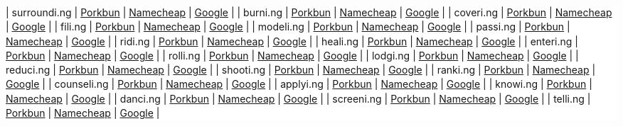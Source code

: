 | surroundi.ng | [Porkbun](https://porkbun.com/checkout/search?prb=e814663da1&tlds=&idnLanguage=&search=search&q=surroundi.ng) | [Namecheap](https://www.namecheap.com/domains/registration/results/?domain=surroundi.ng) | [Google](https://domains.google.com/registrar/search?searchTerm=surroundi.ng) |
| burni.ng | [Porkbun](https://porkbun.com/checkout/search?prb=e814663da1&tlds=&idnLanguage=&search=search&q=burni.ng) | [Namecheap](https://www.namecheap.com/domains/registration/results/?domain=burni.ng) | [Google](https://domains.google.com/registrar/search?searchTerm=burni.ng) |
| coveri.ng | [Porkbun](https://porkbun.com/checkout/search?prb=e814663da1&tlds=&idnLanguage=&search=search&q=coveri.ng) | [Namecheap](https://www.namecheap.com/domains/registration/results/?domain=coveri.ng) | [Google](https://domains.google.com/registrar/search?searchTerm=coveri.ng) |
| fili.ng | [Porkbun](https://porkbun.com/checkout/search?prb=e814663da1&tlds=&idnLanguage=&search=search&q=fili.ng) | [Namecheap](https://www.namecheap.com/domains/registration/results/?domain=fili.ng) | [Google](https://domains.google.com/registrar/search?searchTerm=fili.ng) |
| modeli.ng | [Porkbun](https://porkbun.com/checkout/search?prb=e814663da1&tlds=&idnLanguage=&search=search&q=modeli.ng) | [Namecheap](https://www.namecheap.com/domains/registration/results/?domain=modeli.ng) | [Google](https://domains.google.com/registrar/search?searchTerm=modeli.ng) |
| passi.ng | [Porkbun](https://porkbun.com/checkout/search?prb=e814663da1&tlds=&idnLanguage=&search=search&q=passi.ng) | [Namecheap](https://www.namecheap.com/domains/registration/results/?domain=passi.ng) | [Google](https://domains.google.com/registrar/search?searchTerm=passi.ng) |
| ridi.ng | [Porkbun](https://porkbun.com/checkout/search?prb=e814663da1&tlds=&idnLanguage=&search=search&q=ridi.ng) | [Namecheap](https://www.namecheap.com/domains/registration/results/?domain=ridi.ng) | [Google](https://domains.google.com/registrar/search?searchTerm=ridi.ng) |
| heali.ng | [Porkbun](https://porkbun.com/checkout/search?prb=e814663da1&tlds=&idnLanguage=&search=search&q=heali.ng) | [Namecheap](https://www.namecheap.com/domains/registration/results/?domain=heali.ng) | [Google](https://domains.google.com/registrar/search?searchTerm=heali.ng) |
| enteri.ng | [Porkbun](https://porkbun.com/checkout/search?prb=e814663da1&tlds=&idnLanguage=&search=search&q=enteri.ng) | [Namecheap](https://www.namecheap.com/domains/registration/results/?domain=enteri.ng) | [Google](https://domains.google.com/registrar/search?searchTerm=enteri.ng) |
| rolli.ng | [Porkbun](https://porkbun.com/checkout/search?prb=e814663da1&tlds=&idnLanguage=&search=search&q=rolli.ng) | [Namecheap](https://www.namecheap.com/domains/registration/results/?domain=rolli.ng) | [Google](https://domains.google.com/registrar/search?searchTerm=rolli.ng) |
| lodgi.ng | [Porkbun](https://porkbun.com/checkout/search?prb=e814663da1&tlds=&idnLanguage=&search=search&q=lodgi.ng) | [Namecheap](https://www.namecheap.com/domains/registration/results/?domain=lodgi.ng) | [Google](https://domains.google.com/registrar/search?searchTerm=lodgi.ng) |
| reduci.ng | [Porkbun](https://porkbun.com/checkout/search?prb=e814663da1&tlds=&idnLanguage=&search=search&q=reduci.ng) | [Namecheap](https://www.namecheap.com/domains/registration/results/?domain=reduci.ng) | [Google](https://domains.google.com/registrar/search?searchTerm=reduci.ng) |
| shooti.ng | [Porkbun](https://porkbun.com/checkout/search?prb=e814663da1&tlds=&idnLanguage=&search=search&q=shooti.ng) | [Namecheap](https://www.namecheap.com/domains/registration/results/?domain=shooti.ng) | [Google](https://domains.google.com/registrar/search?searchTerm=shooti.ng) |
| ranki.ng | [Porkbun](https://porkbun.com/checkout/search?prb=e814663da1&tlds=&idnLanguage=&search=search&q=ranki.ng) | [Namecheap](https://www.namecheap.com/domains/registration/results/?domain=ranki.ng) | [Google](https://domains.google.com/registrar/search?searchTerm=ranki.ng) |
| counseli.ng | [Porkbun](https://porkbun.com/checkout/search?prb=e814663da1&tlds=&idnLanguage=&search=search&q=counseli.ng) | [Namecheap](https://www.namecheap.com/domains/registration/results/?domain=counseli.ng) | [Google](https://domains.google.com/registrar/search?searchTerm=counseli.ng) |
| applyi.ng | [Porkbun](https://porkbun.com/checkout/search?prb=e814663da1&tlds=&idnLanguage=&search=search&q=applyi.ng) | [Namecheap](https://www.namecheap.com/domains/registration/results/?domain=applyi.ng) | [Google](https://domains.google.com/registrar/search?searchTerm=applyi.ng) |
| knowi.ng | [Porkbun](https://porkbun.com/checkout/search?prb=e814663da1&tlds=&idnLanguage=&search=search&q=knowi.ng) | [Namecheap](https://www.namecheap.com/domains/registration/results/?domain=knowi.ng) | [Google](https://domains.google.com/registrar/search?searchTerm=knowi.ng) |
| danci.ng | [Porkbun](https://porkbun.com/checkout/search?prb=e814663da1&tlds=&idnLanguage=&search=search&q=danci.ng) | [Namecheap](https://www.namecheap.com/domains/registration/results/?domain=danci.ng) | [Google](https://domains.google.com/registrar/search?searchTerm=danci.ng) |
| screeni.ng | [Porkbun](https://porkbun.com/checkout/search?prb=e814663da1&tlds=&idnLanguage=&search=search&q=screeni.ng) | [Namecheap](https://www.namecheap.com/domains/registration/results/?domain=screeni.ng) | [Google](https://domains.google.com/registrar/search?searchTerm=screeni.ng) |
| telli.ng | [Porkbun](https://porkbun.com/checkout/search?prb=e814663da1&tlds=&idnLanguage=&search=search&q=telli.ng) | [Namecheap](https://www.namecheap.com/domains/registration/results/?domain=telli.ng) | [Google](https://domains.google.com/registrar/search?searchTerm=telli.ng) |